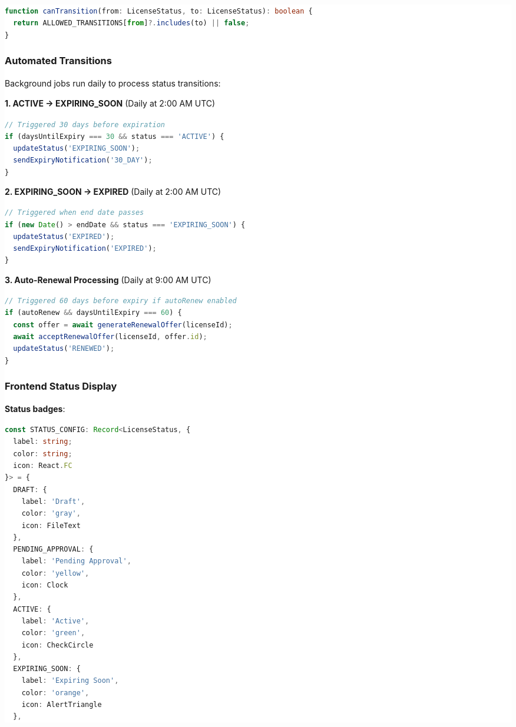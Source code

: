```typescript
function canTransition(from: LicenseStatus, to: LicenseStatus): boolean {
  return ALLOWED_TRANSITIONS[from]?.includes(to) || false;
}
```

### Automated Transitions

Background jobs run daily to process status transitions:

**1. ACTIVE → EXPIRING_SOON** (Daily at 2:00 AM UTC)
```typescript
// Triggered 30 days before expiration
if (daysUntilExpiry === 30 && status === 'ACTIVE') {
  updateStatus('EXPIRING_SOON');
  sendExpiryNotification('30_DAY');
}
```

**2. EXPIRING_SOON → EXPIRED** (Daily at 2:00 AM UTC)
```typescript
// Triggered when end date passes
if (new Date() > endDate && status === 'EXPIRING_SOON') {
  updateStatus('EXPIRED');
  sendExpiryNotification('EXPIRED');
}
```

**3. Auto-Renewal Processing** (Daily at 9:00 AM UTC)
```typescript
// Triggered 60 days before expiry if autoRenew enabled
if (autoRenew && daysUntilExpiry === 60) {
  const offer = await generateRenewalOffer(licenseId);
  await acceptRenewalOffer(licenseId, offer.id);
  updateStatus('RENEWED');
}
```

### Frontend Status Display

**Status badges**:
```typescript
const STATUS_CONFIG: Record<LicenseStatus, { 
  label: string; 
  color: string; 
  icon: React.FC 
}> = {
  DRAFT: { 
    label: 'Draft', 
    color: 'gray', 
    icon: FileText 
  },
  PENDING_APPROVAL: { 
    label: 'Pending Approval', 
    color: 'yellow', 
    icon: Clock 
  },
  ACTIVE: { 
    label: 'Active', 
    color: 'green', 
    icon: CheckCircle 
  },
  EXPIRING_SOON: { 
    label: 'Expiring Soon', 
    color: 'orange', 
    icon: AlertTriangle 
  },
```